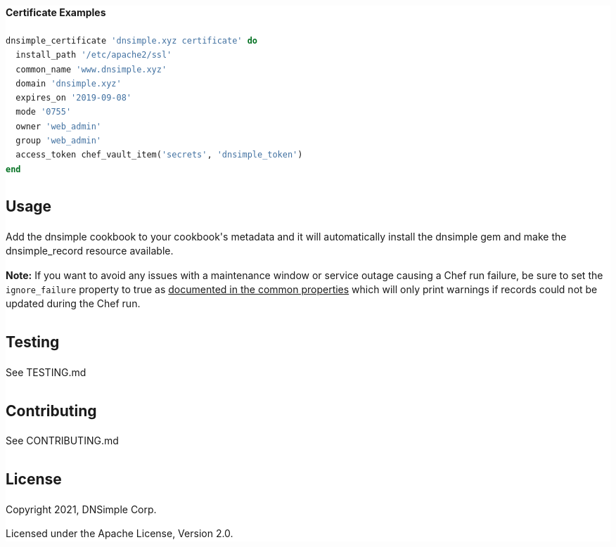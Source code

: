 #### Certificate Examples

```ruby
dnsimple_certificate 'dnsimple.xyz certificate' do
  install_path '/etc/apache2/ssl'
  common_name 'www.dnsimple.xyz'
  domain 'dnsimple.xyz'
  expires_on '2019-09-08'
  mode '0755'
  owner 'web_admin'
  group 'web_admin'
  access_token chef_vault_item('secrets', 'dnsimple_token')
end
```

## Usage

Add the dnsimple cookbook to your cookbook's metadata and it will automatically
install the dnsimple gem and make the dnsimple\_record resource available.

**Note:** If you want to avoid any issues with a maintenance window or service outage causing a Chef run failure, be sure to set the `ignore_failure` property to true as [documented in the common properties](https://docs.chef.io/resource_common.html#properties) which will only print warnings if records could not be updated during the Chef run.

## Testing

See TESTING.md

## Contributing

See CONTRIBUTING.md

## License

Copyright 2021, DNSimple Corp.

Licensed under the Apache License, Version 2.0.
